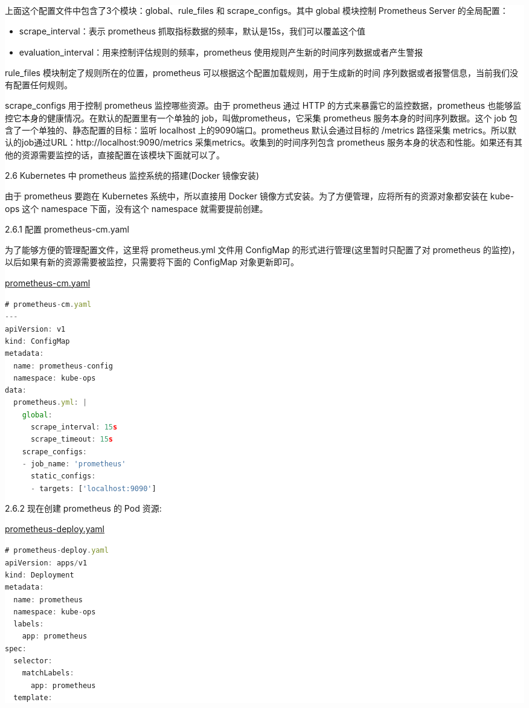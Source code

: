

上⾯这个配置⽂件中包含了3个模块：global、rule_files 和 scrape_configs。其中 global 模块控制 Prometheus Server 的全局配置：

- scrape_interval：表示 prometheus 抓取指标数据的频率，默认是15s，我们可以覆盖这个值

- evaluation_interval：⽤来控制评估规则的频率，prometheus 使⽤规则产⽣新的时间序列数据或者产⽣警报



rule_files 模块制定了规则所在的位置，prometheus 可以根据这个配置加载规则，⽤于⽣成新的时间 序列数据或者报警信息，当前我们没有配置任何规则。



scrape_configs ⽤于控制 prometheus 监控哪些资源。由于 prometheus 通过 HTTP 的⽅式来暴露它的监控数据，prometheus 也能够监控它本身的健康情况。在默认的配置⾥有⼀个单独的 job，叫做prometheus，它采集 prometheus 服务本身的时间序列数据。这个 job 包含了⼀个单独的、静态配置的⽬标：监听 localhost 上的9090端⼝。prometheus 默认会通过⽬标的 /metrics 路径采集 metrics。所以默认的job通过URL：http://localhost:9090/metrics 采集metrics。收集到的时间序列包含 prometheus 服务本身的状态和性能。如果还有其他的资源需要监控的话，直接配置在该模块下⾯就可以了。





2.6  Kubernetes 中 prometheus 监控系统的搭建(Docker 镜像安装)

由于 prometheus 要跑在 Kubernetes 系统中，所以直接⽤ Docker 镜像⽅式安装。为了⽅便管理，应将所有的资源对象都安装在 kube-ops 这个 namespace 下⾯，没有这个 namespace 就需要提前创建。



2.6.1 配置 prometheus-cm.yaml

为了能够⽅便的管理配置⽂件，这⾥将 prometheus.yml ⽂件⽤ ConfigMap 的形式进⾏管理(这⾥暂时只配置了对 prometheus 的监控)，以后如果有新的资源需要被监控，只需要将下⾯的 ConfigMap 对象更新即可。

[prometheus-cm.yaml](attachments/74E4C6DEE650480288EEE46E93305CFFprometheus-cm.yaml)

```javascript
# prometheus-cm.yaml
---
apiVersion: v1
kind: ConfigMap
metadata:
  name: prometheus-config
  namespace: kube-ops
data:
  prometheus.yml: |
    global:
      scrape_interval: 15s
      scrape_timeout: 15s
    scrape_configs:
    - job_name: 'prometheus'
      static_configs:
      - targets: ['localhost:9090']
```



2.6.2  现在创建 prometheus 的 Pod 资源:

[prometheus-deploy.yaml](attachments/DD2C0FD951654E16A572E91DC0B4CF49prometheus-deploy.yaml)

```javascript
# prometheus-deploy.yaml
apiVersion: apps/v1
kind: Deployment
metadata:
  name: prometheus
  namespace: kube-ops
  labels:
    app: prometheus
spec:
  selector:
    matchLabels:
      app: prometheus
  template:
```